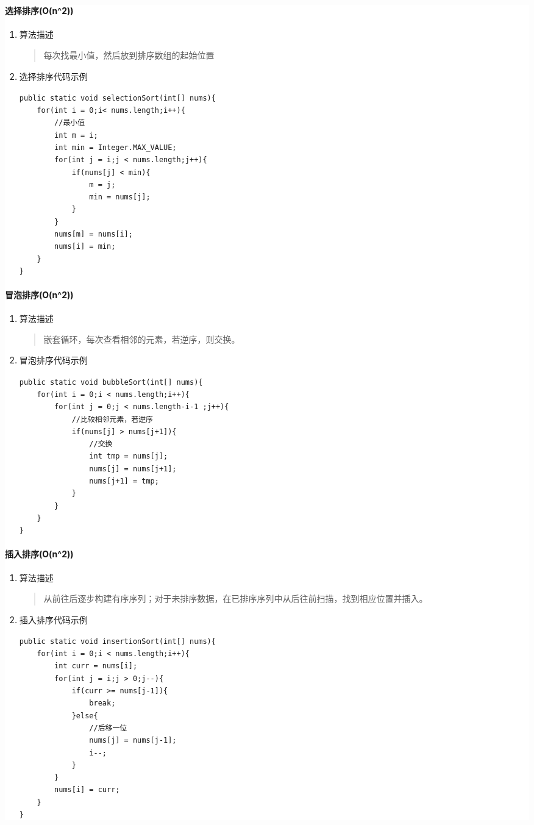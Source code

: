#### 选择排序(O(n^2))
1. 算法描述
    > 每次找最小值，然后放到排序数组的起始位置

2. 选择排序代码示例
    ```
    public static void selectionSort(int[] nums){
        for(int i = 0;i< nums.length;i++){
            //最小值
            int m = i;
            int min = Integer.MAX_VALUE;
            for(int j = i;j < nums.length;j++){
                if(nums[j] < min){
                    m = j;
                    min = nums[j];
                }
            }
            nums[m] = nums[i];
            nums[i] = min;
        }
    }
    ```
#### 冒泡排序(O(n^2))
1. 算法描述
    > 嵌套循环，每次查看相邻的元素，若逆序，则交换。

2. 冒泡排序代码示例
    ```
    public static void bubbleSort(int[] nums){
        for(int i = 0;i < nums.length;i++){
            for(int j = 0;j < nums.length-i-1 ;j++){
                //比较相邻元素，若逆序
                if(nums[j] > nums[j+1]){
                    //交换
                    int tmp = nums[j];
                    nums[j] = nums[j+1];
                    nums[j+1] = tmp;
                }
            }
        }
    }
    ```

#### 插入排序(O(n^2))
1. 算法描述
    > 从前往后逐步构建有序序列；对于未排序数据，在已排序序列中从后往前扫描，找到相应位置并插入。

2. 插入排序代码示例
    ```
    public static void insertionSort(int[] nums){
        for(int i = 0;i < nums.length;i++){
            int curr = nums[i];
            for(int j = i;j > 0;j--){
                if(curr >= nums[j-1]){
                    break;
                }else{
                    //后移一位
                    nums[j] = nums[j-1];
                    i--;
                }
            }
            nums[i] = curr;
        }
    }